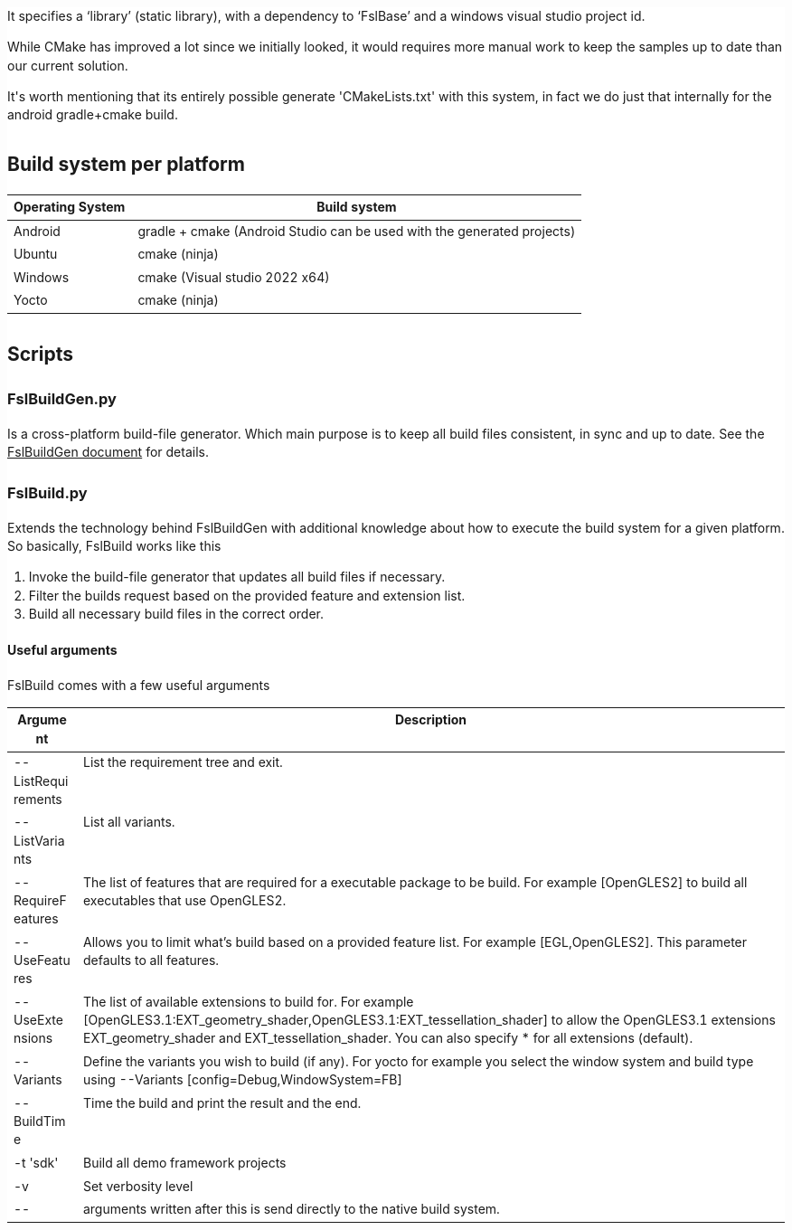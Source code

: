 It specifies a ‘library’ (static library), with a dependency to ‘FslBase’ and a windows visual studio project id.

While CMake has improved a lot since we initially looked, it would requires more manual work to keep the
samples up to date than our current solution.

It's worth mentioning that its entirely possible generate 'CMakeLists.txt' with this system, in fact we do just that internally for the
android gradle+cmake build.

## Build system per platform

Operating System | Build system
-----------------|---------------------
Android          | gradle + cmake (Android Studio can be used with the generated projects)
Ubuntu           | cmake (ninja)
Windows          | cmake (Visual studio 2022 x64)
Yocto            | cmake (ninja)

## Scripts

### FslBuildGen.py

Is a cross-platform build-file generator. Which main purpose is to keep all build files consistent, in sync and up to date.
See the [FslBuildGen document](./Doc/FslBuildGen.docx) for details.

### FslBuild.py

Extends the technology behind FslBuildGen with additional knowledge about how to execute the build system for a given platform.
So basically, FslBuild works like this

1. Invoke the build-file generator that updates all build files if necessary.
2. Filter the builds request based on the provided feature and extension list.
3. Build all necessary build files in the correct order.

#### Useful arguments

FslBuild comes with a few useful arguments

Argument|Description
-------------------|---
--ListRequirements | List the requirement tree and exit.
--ListVariants     | List all variants.
--RequireFeatures  | The list of features that are required for a executable package to be build. For example [OpenGLES2] to build all executables that use OpenGLES2.
--UseFeatures      | Allows you to limit what’s build based on a provided feature list. For example [EGL,OpenGLES2]. This parameter defaults to all features.
--UseExtensions    | The list of available extensions to build for. For example [OpenGLES3.1:EXT_geometry_shader,OpenGLES3.1:EXT_tessellation_shader] to allow the OpenGLES3.1 extensions EXT_geometry_shader and EXT_tessellation_shader. You can also specify * for all extensions (default).
--Variants         | Define the variants you wish to build (if any). For yocto for example you select the window system and build type using --Variants [config=Debug,WindowSystem=FB]
--BuildTime        | Time the build and print the result and the end.
-t 'sdk'           | Build all demo framework projects
-v                 | Set verbosity level
--                 | arguments written after this is send directly to the native build system.
